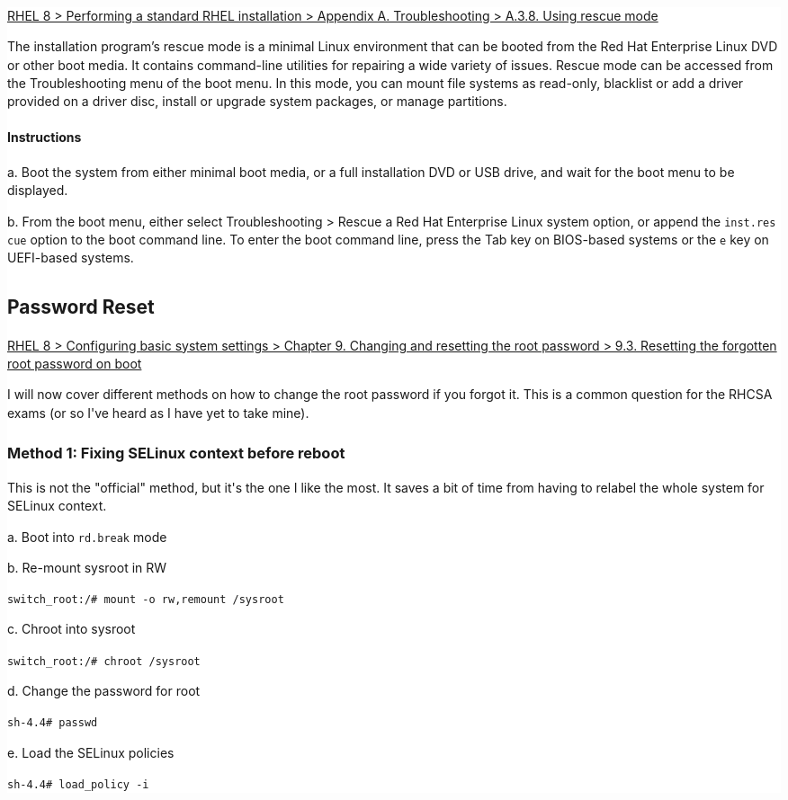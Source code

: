 [RHEL 8 > Performing a standard RHEL installation > Appendix A. Troubleshooting > A.3.8. Using rescue mode](https://access.redhat.com/documentation/en-us/red_hat_enterprise_linux/8/html/performing_a_standard_rhel_installation/installer-troubleshooting_installing-rhel#using-rescue-mode_troubleshooting-after-installation)

The installation program’s rescue mode is a minimal Linux environment that can be booted from the Red Hat Enterprise Linux DVD or other boot media. It contains command-line utilities for repairing a wide variety of issues. Rescue mode can be accessed from the Troubleshooting menu of the boot menu. In this mode, you can mount file systems as read-only, blacklist or add a driver provided on a driver disc, install or upgrade system packages, or manage partitions.

#### Instructions

a. Boot the system from either minimal boot media, or a full installation DVD or USB drive, and wait for the boot menu to be displayed.  

b. From the boot menu, either select Troubleshooting > Rescue a Red Hat Enterprise Linux system option, or append the `inst.rescue` option to the boot command line. To enter the boot command line, press the Tab key on BIOS-based systems or the `e` key on UEFI-based systems.   

Password Reset
---
[RHEL 8 > Configuring basic system settings > Chapter 9. Changing and resetting the root password > 9.3. Resetting the forgotten root password on boot](https://access.redhat.com/documentation/en-us/red_hat_enterprise_linux/8/html/configuring_basic_system_settings/changing-and-resetting-the-root-password-from-the-command-line_configuring-basic-system-settings#resetting-the-forgotten-root-password-on-boot_changing-and-resetting-the-root-password-from-the-command-line)

I will now cover different methods on how to change the root password if you forgot it. This is a common question for the RHCSA exams (or so I've heard as I have yet to take mine).

### Method 1: Fixing SELinux context before reboot

This is not the "official" method, but it's the one I like the most. It saves a bit of time from having to relabel the whole system for SELinux context.

a. Boot into `rd.break` mode

b. Re-mount sysroot in RW

```none
switch_root:/# mount -o rw,remount /sysroot
```

c. Chroot into sysroot

```none
switch_root:/# chroot /sysroot
```

d. Change the password for root

```none
sh-4.4# passwd
```

e. Load the SELinux policies

```none
sh-4.4# load_policy -i
```
